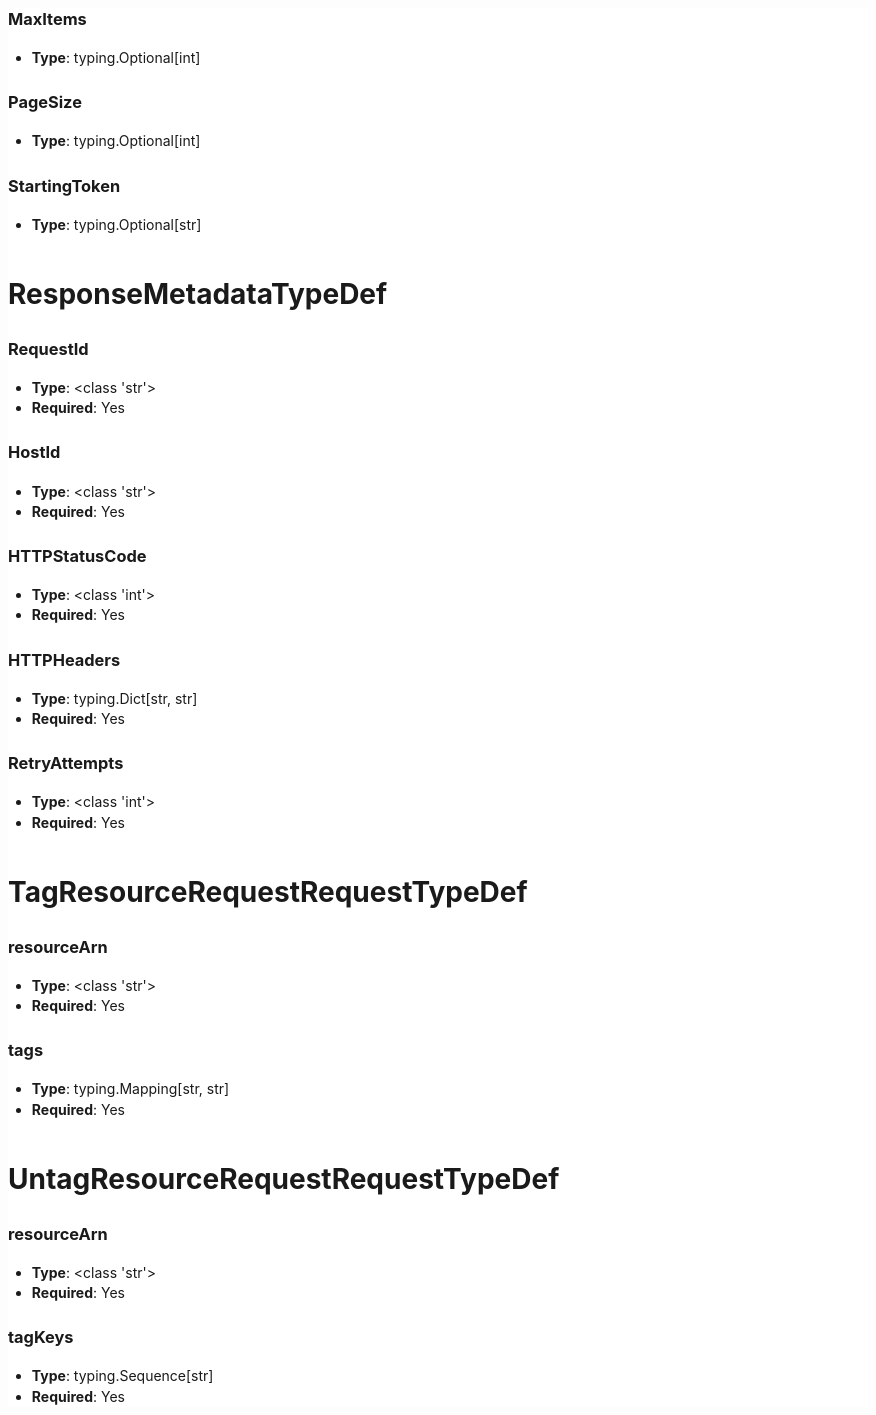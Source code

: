 ### MaxItems
- **Type**: typing.Optional[int]

### PageSize
- **Type**: typing.Optional[int]

### StartingToken
- **Type**: typing.Optional[str]


# ResponseMetadataTypeDef

### RequestId
- **Type**: <class 'str'>
- **Required**: Yes

### HostId
- **Type**: <class 'str'>
- **Required**: Yes

### HTTPStatusCode
- **Type**: <class 'int'>
- **Required**: Yes

### HTTPHeaders
- **Type**: typing.Dict[str, str]
- **Required**: Yes

### RetryAttempts
- **Type**: <class 'int'>
- **Required**: Yes


# TagResourceRequestRequestTypeDef

### resourceArn
- **Type**: <class 'str'>
- **Required**: Yes

### tags
- **Type**: typing.Mapping[str, str]
- **Required**: Yes


# UntagResourceRequestRequestTypeDef

### resourceArn
- **Type**: <class 'str'>
- **Required**: Yes

### tagKeys
- **Type**: typing.Sequence[str]
- **Required**: Yes


